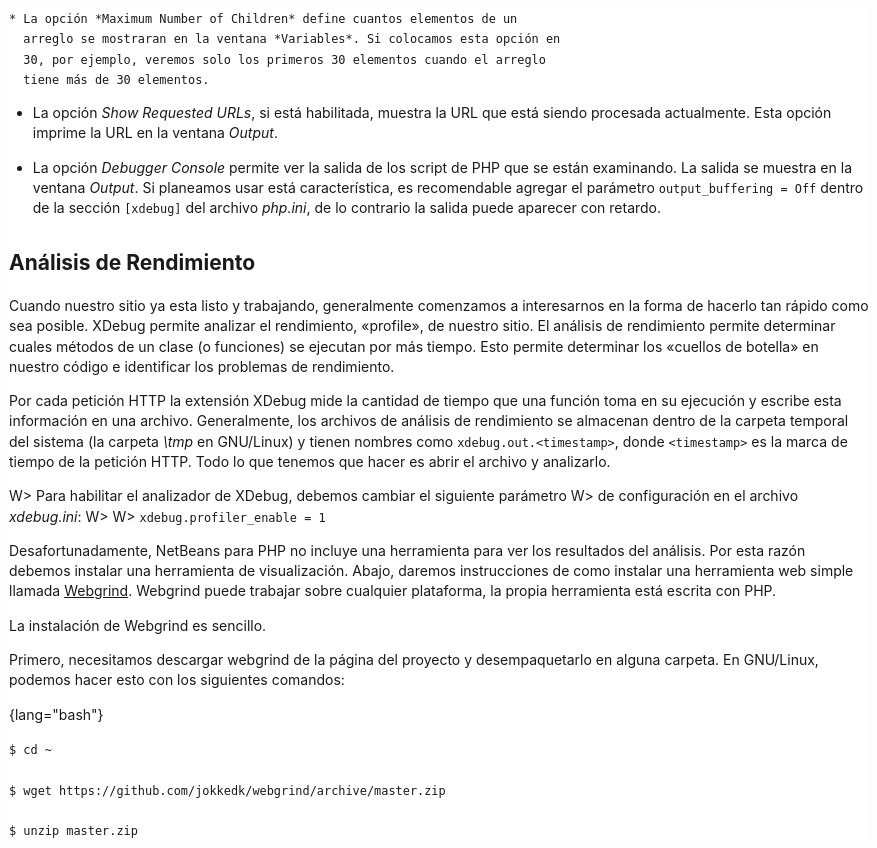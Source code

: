     * La opción *Maximum Number of Children* define cuantos elementos de un
      arreglo se mostraran en la ventana *Variables*. Si colocamos esta opción en
      30, por ejemplo, veremos solo los primeros 30 elementos cuando el arreglo
      tiene más de 30 elementos.

* La opción *Show Requested URLs*, si está habilitada, muestra la URL que está
  siendo procesada actualmente. Esta opción imprime la URL en la ventana *Output*.

* La opción *Debugger Console*  permite ver la salida de los script de PHP que
  se están examinando. La salida se muestra en la ventana *Output*. Si planeamos
  usar está característica, es recomendable agregar el parámetro
  `output_buffering = Off` dentro de la sección `[xdebug]` del archivo *php.ini*,
  de lo contrario la salida puede aparecer con retardo.

## Análisis de Rendimiento

Cuando nuestro sitio ya esta listo y trabajando, generalmente comenzamos a
interesarnos en la forma de hacerlo tan rápido como sea posible. XDebug permite
analizar el rendimiento, «profile», de nuestro sitio. El análisis de rendimiento
permite determinar cuales métodos de un clase (o funciones) se ejecutan por más
tiempo. Esto permite determinar los «cuellos de botella» en nuestro código e
identificar los problemas de rendimiento.

Por cada petición HTTP la extensión XDebug mide la cantidad de tiempo que una
función toma en su ejecución y escribe esta información en una archivo. Generalmente,
los archivos de análisis de rendimiento se almacenan dentro de la carpeta temporal
del sistema (la carpeta *\tmp* en GNU/Linux) y tienen nombres como `xdebug.out.<timestamp>`,
donde `<timestamp>` es la marca de tiempo de la petición HTTP. Todo lo que tenemos
que hacer es abrir el archivo y analizarlo.

W> Para habilitar el analizador de XDebug, debemos cambiar el siguiente parámetro
W> de configuración en el archivo *xdebug.ini*:
W>
W> `xdebug.profiler_enable = 1`

Desafortunadamente, NetBeans para PHP no incluye una herramienta para ver los
resultados del análisis. Por esta razón debemos instalar una herramienta de
visualización. Abajo, daremos instrucciones de como instalar una herramienta
web simple llamada [Webgrind](https://github.com/jokkedk/webgrind). Webgrind
puede trabajar sobre cualquier plataforma, la propia herramienta está escrita
con PHP.

La instalación de Webgrind es sencillo.

Primero, necesitamos descargar webgrind de la página del proyecto y desempaquetarlo
en alguna carpeta. En GNU/Linux, podemos hacer esto con los siguientes comandos:

{lang="bash"}
~~~
$ cd ~

$ wget https://github.com/jokkedk/webgrind/archive/master.zip

$ unzip master.zip
~~~
